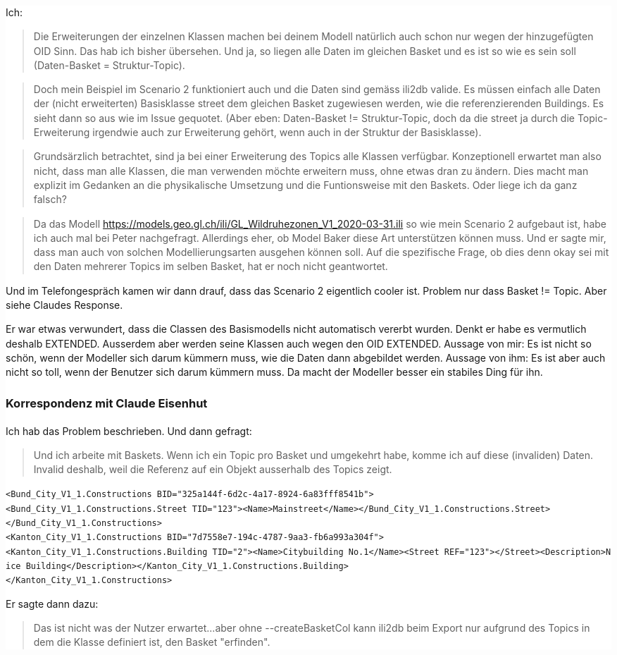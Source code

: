 Ich:
> Die Erweiterungen der einzelnen Klassen machen bei deinem Modell natürlich auch schon nur wegen der hinzugefügten OID Sinn. Das hab ich bisher übersehen. 
> Und ja, so liegen alle Daten im gleichen Basket und es ist so wie es sein soll (Daten-Basket = Struktur-Topic).

> Doch mein Beispiel im Scenario 2 funktioniert auch und die Daten sind gemäss ili2db valide. Es müssen einfach alle Daten der (nicht erweiterten) Basisklasse street dem gleichen Basket zugewiesen werden, wie die referenzierenden Buildings. Es sieht dann so aus wie im Issue gequotet. (Aber eben: Daten-Basket != Struktur-Topic, doch da die street ja durch die Topic-Erweiterung irgendwie auch zur Erweiterung gehört, wenn auch in der Struktur der Basisklasse).

> Grundsärzlich betrachtet, sind ja bei einer Erweiterung des Topics alle Klassen verfügbar. Konzeptionell erwartet man also nicht, dass man alle Klassen, die man verwenden möchte erweitern muss, ohne etwas dran zu ändern. Dies macht man explizit im Gedanken an die physikalische Umsetzung und die Funtionsweise mit den Baskets. Oder liege ich da ganz falsch?

> Da das Modell https://models.geo.gl.ch/ili/GL_Wildruhezonen_V1_2020-03-31.ili so wie mein Scenario 2 aufgebaut ist, habe ich auch mal bei Peter nachgefragt. Allerdings eher, ob Model Baker diese Art unterstützen können muss. Und er sagte mir, dass man auch von solchen Modellierungsarten ausgehen können soll. Auf die spezifische Frage, ob dies denn okay sei mit den Daten mehrerer Topics im selben Basket, hat er noch nicht geantwortet.

Und im Telefongespräch kamen wir dann drauf, dass das Scenario 2 eigentlich cooler ist. Problem nur dass Basket != Topic. Aber siehe Claudes Response.

Er war etwas verwundert, dass die Classen des Basismodells nicht automatisch vererbt wurden. Denkt er habe es vermutlich deshalb EXTENDED. Ausserdem aber werden seine Klassen auch wegen den OID EXTENDED.
Aussage von mir: Es ist nicht so schön, wenn der Modeller sich darum kümmern muss, wie die Daten dann abgebildet werden.
Aussage von ihm: Es ist aber auch nicht so toll, wenn der Benutzer sich darum kümmern muss. Da macht der Modeller besser ein stabiles Ding für ihn.


### Korrespondenz mit Claude Eisenhut

Ich hab das Problem beschrieben. Und dann gefragt:
> Und ich arbeite mit Baskets. Wenn ich ein Topic pro Basket und umgekehrt habe, komme ich auf diese (invaliden) Daten. Invalid deshalb, weil die Referenz <Street REF="123"></Street> auf ein Objekt ausserhalb des Topics zeigt.

```
<Bund_City_V1_1.Constructions BID="325a144f-6d2c-4a17-8924-6a83fff8541b">
<Bund_City_V1_1.Constructions.Street TID="123"><Name>Mainstreet</Name></Bund_City_V1_1.Constructions.Street>
</Bund_City_V1_1.Constructions>
<Kanton_City_V1_1.Constructions BID="7d7558e7-194c-4787-9aa3-fb6a993a304f">
<Kanton_City_V1_1.Constructions.Building TID="2"><Name>Citybuilding No.1</Name><Street REF="123"></Street><Description>Nice Building</Description></Kanton_City_V1_1.Constructions.Building>
</Kanton_City_V1_1.Constructions>
```

Er sagte dann dazu:
> Das ist nicht was der Nutzer erwartet...aber ohne --createBasketCol kann ili2db beim Export nur aufgrund des Topics in dem die Klasse definiert ist, den Basket "erfinden".
